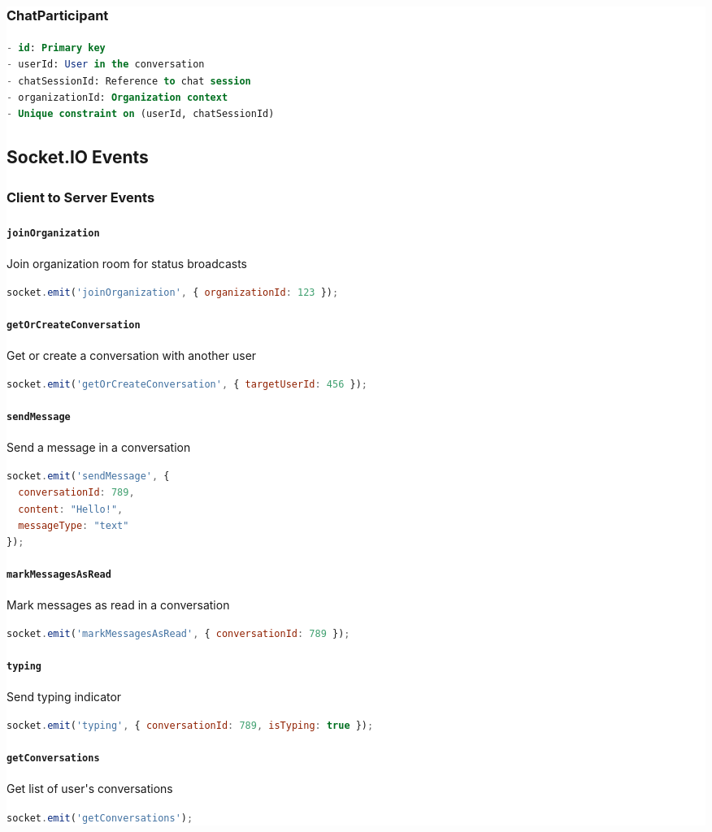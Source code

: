### ChatParticipant
```sql
- id: Primary key
- userId: User in the conversation
- chatSessionId: Reference to chat session
- organizationId: Organization context
- Unique constraint on (userId, chatSessionId)
```

## Socket.IO Events

### Client to Server Events

#### `joinOrganization`
Join organization room for status broadcasts
```javascript
socket.emit('joinOrganization', { organizationId: 123 });
```

#### `getOrCreateConversation`
Get or create a conversation with another user
```javascript
socket.emit('getOrCreateConversation', { targetUserId: 456 });
```

#### `sendMessage`
Send a message in a conversation
```javascript
socket.emit('sendMessage', {
  conversationId: 789,
  content: "Hello!",
  messageType: "text"
});
```

#### `markMessagesAsRead`
Mark messages as read in a conversation
```javascript
socket.emit('markMessagesAsRead', { conversationId: 789 });
```

#### `typing`
Send typing indicator
```javascript
socket.emit('typing', { conversationId: 789, isTyping: true });
```

#### `getConversations`
Get list of user's conversations
```javascript
socket.emit('getConversations');
```
